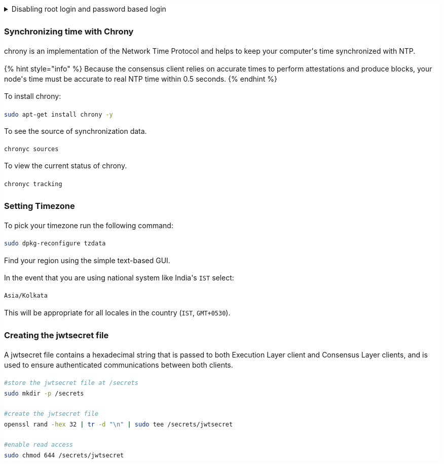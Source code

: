 <details><summary>Disabling root login and password based login</summary></details>

### Synchronizing time with Chrony

chrony is an implementation of the Network Time Protocol and helps to keep your computer's time synchronized with NTP.

{% hint style="info" %}
Because the consensus client relies on accurate times to perform attestations and produce blocks, your node's time must be accurate to real NTP time within 0.5 seconds.
{% endhint %}

To install chrony:

```bash
sudo apt-get install chrony -y
```

To see the source of synchronization data.

```
chronyc sources
```

To view the current status of chrony.

```
chronyc tracking
```

### Setting Timezone

To pick your timezone run the following command:

```bash
sudo dpkg-reconfigure tzdata
```

Find your region using the simple text-based GUI.

In the event that you are using national system like India's `IST` select:

```
Asia/Kolkata
```

This will be appropriate for all locales in the country (`IST`, `GMT+0530`).

### Creating the jwtsecret file

A jwtsecret file contains a hexadecimal string that is passed to both Execution Layer client and Consensus Layer clients, and is used to ensure authenticated communications between both clients.

```bash
#store the jwtsecret file at /secrets
sudo mkdir -p /secrets

#create the jwtsecret file
openssl rand -hex 32 | tr -d "\n" | sudo tee /secrets/jwtsecret

#enable read access
sudo chmod 644 /secrets/jwtsecret
```
